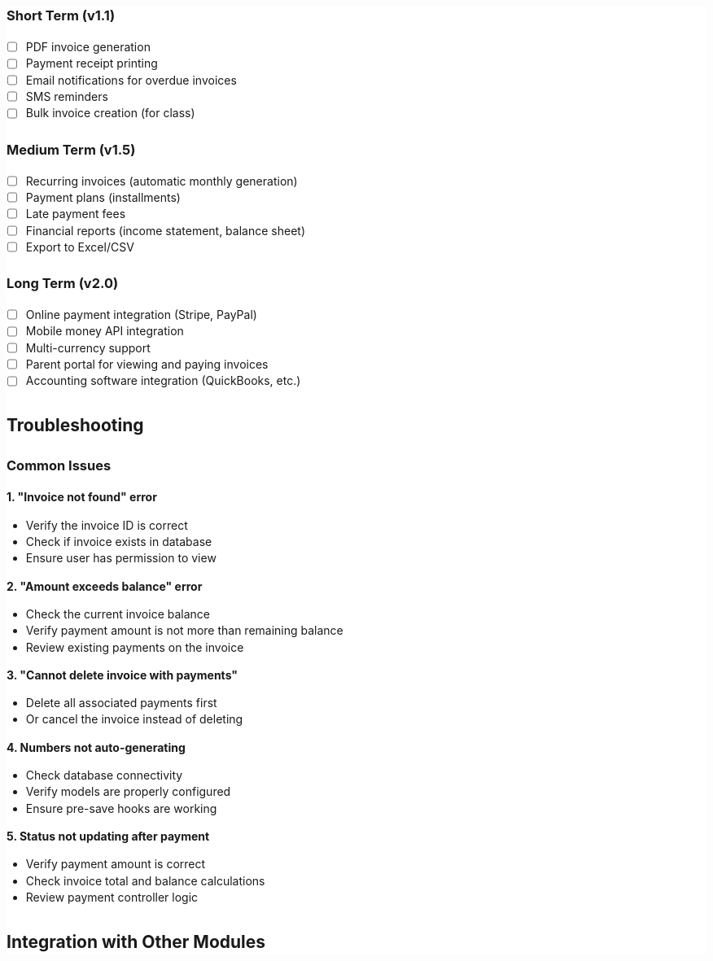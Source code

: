 ### Short Term (v1.1)
- [ ] PDF invoice generation
- [ ] Payment receipt printing
- [ ] Email notifications for overdue invoices
- [ ] SMS reminders
- [ ] Bulk invoice creation (for class)

### Medium Term (v1.5)
- [ ] Recurring invoices (automatic monthly generation)
- [ ] Payment plans (installments)
- [ ] Late payment fees
- [ ] Financial reports (income statement, balance sheet)
- [ ] Export to Excel/CSV

### Long Term (v2.0)
- [ ] Online payment integration (Stripe, PayPal)
- [ ] Mobile money API integration
- [ ] Multi-currency support
- [ ] Parent portal for viewing and paying invoices
- [ ] Accounting software integration (QuickBooks, etc.)

## Troubleshooting

### Common Issues

**1. "Invoice not found" error**
- Verify the invoice ID is correct
- Check if invoice exists in database
- Ensure user has permission to view

**2. "Amount exceeds balance" error**
- Check the current invoice balance
- Verify payment amount is not more than remaining balance
- Review existing payments on the invoice

**3. "Cannot delete invoice with payments"**
- Delete all associated payments first
- Or cancel the invoice instead of deleting

**4. Numbers not auto-generating**
- Check database connectivity
- Verify models are properly configured
- Ensure pre-save hooks are working

**5. Status not updating after payment**
- Verify payment amount is correct
- Check invoice total and balance calculations
- Review payment controller logic

## Integration with Other Modules
